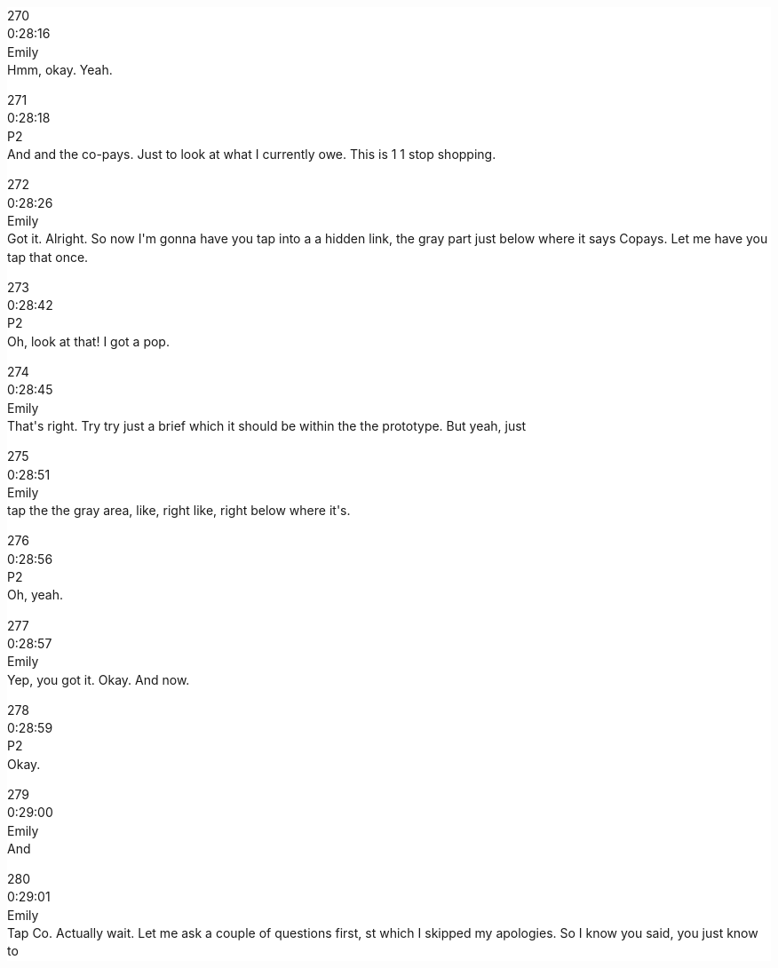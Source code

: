 270  
0:28:16  
Emily  
Hmm, okay. Yeah.

271  
0:28:18  
P2  
And and the co-pays. Just to look at what I currently owe. This is 1 1 stop shopping.

272  
0:28:26  
Emily  
Got it. Alright. So now I'm gonna have you tap into a a hidden link, the gray part just below where it says Copays. Let me have you tap that once.

273  
0:28:42  
P2  
Oh, look at that! I got a pop.

274  
0:28:45  
Emily  
That's right. Try try just a brief which it should be within the the prototype. But yeah, just

275  
0:28:51  
Emily  
tap the the gray area, like, right like, right below where it's.

276  
0:28:56  
P2  
Oh, yeah.

277  
0:28:57  
Emily  
Yep, you got it. Okay. And now.

278  
0:28:59  
P2  
Okay.

279  
0:29:00  
Emily  
And

280  
0:29:01  
Emily  
Tap Co. Actually wait. Let me ask a couple of questions first, st which I skipped my apologies. So I know you said, you just know to
